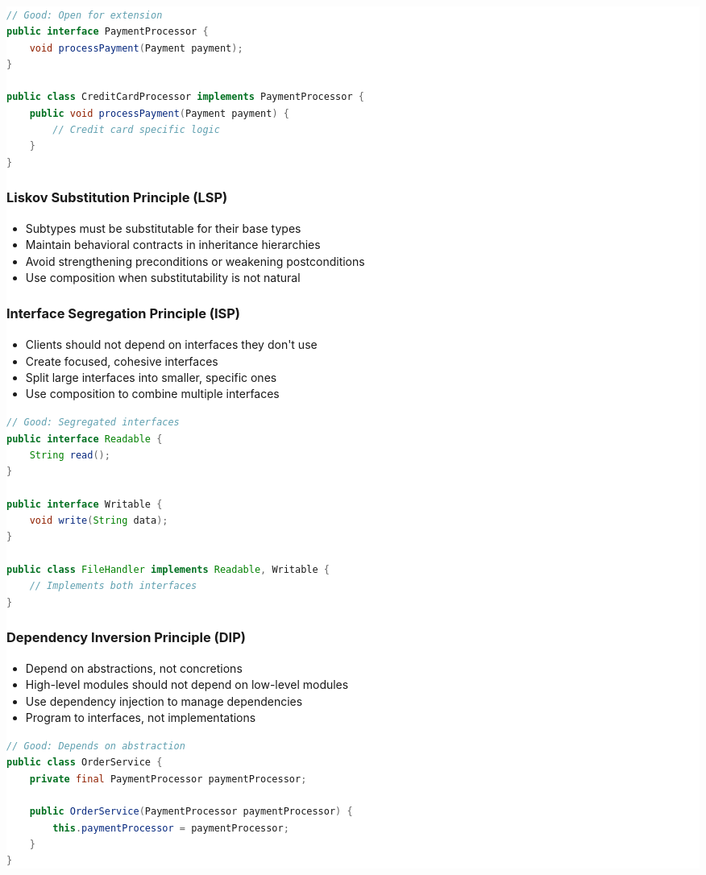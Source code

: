 ```java
// Good: Open for extension
public interface PaymentProcessor {
    void processPayment(Payment payment);
}

public class CreditCardProcessor implements PaymentProcessor {
    public void processPayment(Payment payment) {
        // Credit card specific logic
    }
}
```

### Liskov Substitution Principle (LSP)
- Subtypes must be substitutable for their base types
- Maintain behavioral contracts in inheritance hierarchies
- Avoid strengthening preconditions or weakening postconditions
- Use composition when substitutability is not natural

### Interface Segregation Principle (ISP)
- Clients should not depend on interfaces they don't use
- Create focused, cohesive interfaces
- Split large interfaces into smaller, specific ones
- Use composition to combine multiple interfaces

```java
// Good: Segregated interfaces
public interface Readable {
    String read();
}

public interface Writable {
    void write(String data);
}

public class FileHandler implements Readable, Writable {
    // Implements both interfaces
}
```

### Dependency Inversion Principle (DIP)
- Depend on abstractions, not concretions
- High-level modules should not depend on low-level modules
- Use dependency injection to manage dependencies
- Program to interfaces, not implementations

```java
// Good: Depends on abstraction
public class OrderService {
    private final PaymentProcessor paymentProcessor;
    
    public OrderService(PaymentProcessor paymentProcessor) {
        this.paymentProcessor = paymentProcessor;
    }
}
```

